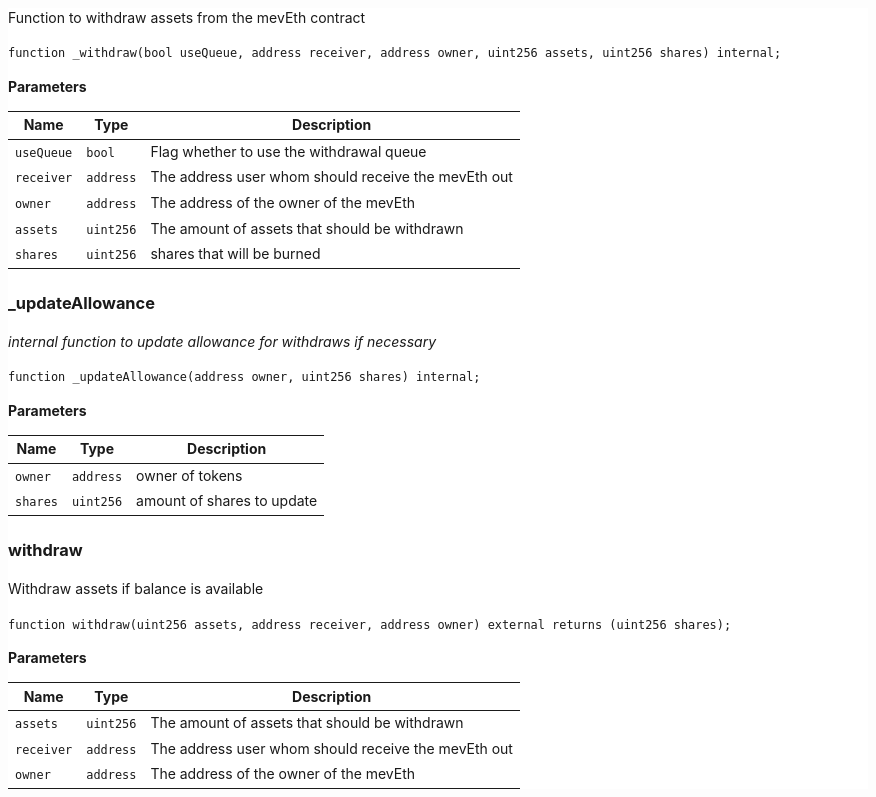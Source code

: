 Function to withdraw assets from the mevEth contract


```solidity
function _withdraw(bool useQueue, address receiver, address owner, uint256 assets, uint256 shares) internal;
```
**Parameters**

|Name|Type|Description|
|----|----|-----------|
|`useQueue`|`bool`|Flag whether to use the withdrawal queue|
|`receiver`|`address`|The address user whom should receive the mevEth out|
|`owner`|`address`|The address of the owner of the mevEth|
|`assets`|`uint256`|The amount of assets that should be withdrawn|
|`shares`|`uint256`|shares that will be burned|


### _updateAllowance

*internal function to update allowance for withdraws if necessary*


```solidity
function _updateAllowance(address owner, uint256 shares) internal;
```
**Parameters**

|Name|Type|Description|
|----|----|-----------|
|`owner`|`address`|owner of tokens|
|`shares`|`uint256`|amount of shares to update|


### withdraw

Withdraw assets if balance is available


```solidity
function withdraw(uint256 assets, address receiver, address owner) external returns (uint256 shares);
```
**Parameters**

|Name|Type|Description|
|----|----|-----------|
|`assets`|`uint256`|The amount of assets that should be withdrawn|
|`receiver`|`address`|The address user whom should receive the mevEth out|
|`owner`|`address`|The address of the owner of the mevEth|
